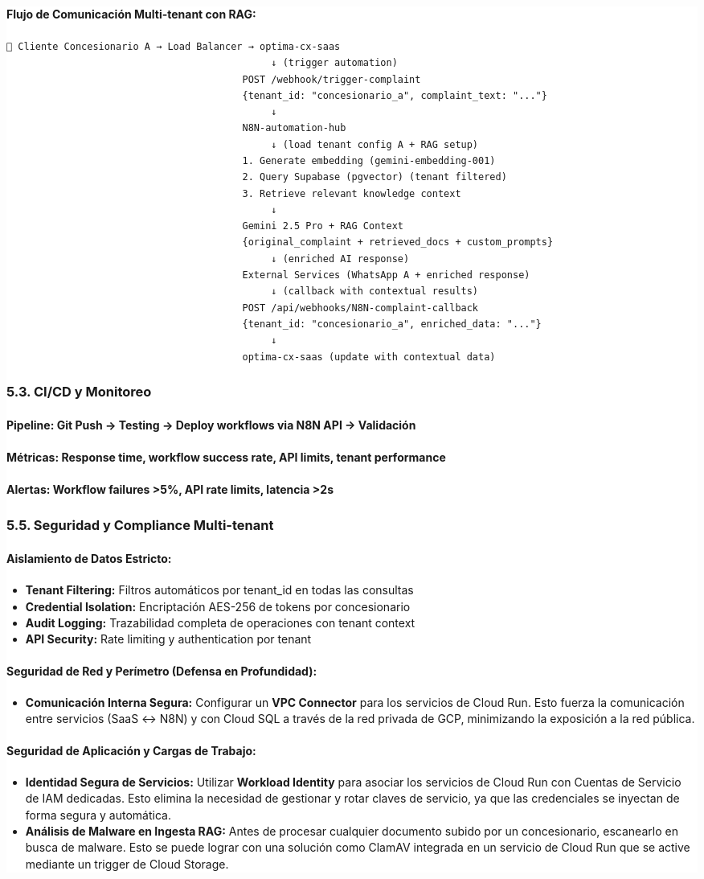 #### **Flujo de Comunicación Multi-tenant con RAG:**
```
📱 Cliente Concesionario A → Load Balancer → optima-cx-saas
                                              ↓ (trigger automation)
                                         POST /webhook/trigger-complaint
                                         {tenant_id: "concesionario_a", complaint_text: "..."}
                                              ↓
                                         N8N-automation-hub
                                              ↓ (load tenant config A + RAG setup)
                                         1. Generate embedding (gemini-embedding-001)
                                         2. Query Supabase (pgvector) (tenant filtered)
                                         3. Retrieve relevant knowledge context
                                              ↓
                                         Gemini 2.5 Pro + RAG Context
                                         {original_complaint + retrieved_docs + custom_prompts}
                                              ↓ (enriched AI response)
                                         External Services (WhatsApp A + enriched response)
                                              ↓ (callback with contextual results)
                                         POST /api/webhooks/N8N-complaint-callback
                                         {tenant_id: "concesionario_a", enriched_data: "..."}
                                              ↓
                                         optima-cx-saas (update with contextual data)
```

### 5.3. CI/CD y Monitoreo

#### **Pipeline:** Git Push → Testing → Deploy workflows via N8N API → Validación
#### **Métricas:** Response time, workflow success rate, API limits, tenant performance
#### **Alertas:** Workflow failures >5%, API rate limits, latencia >2s

### 5.5. Seguridad y Compliance Multi-tenant

#### **Aislamiento de Datos Estricto:**
* **Tenant Filtering:** Filtros automáticos por tenant_id en todas las consultas
* **Credential Isolation:** Encriptación AES-256 de tokens por concesionario
* **Audit Logging:** Trazabilidad completa de operaciones con tenant context
* **API Security:** Rate limiting y authentication por tenant

#### **Seguridad de Red y Perímetro (Defensa en Profundidad):**
* **Comunicación Interna Segura:** Configurar un **VPC Connector** para los servicios de Cloud Run. Esto fuerza la comunicación entre servicios (SaaS ↔ N8N) y con Cloud SQL a través de la red privada de GCP, minimizando la exposición a la red pública.

#### **Seguridad de Aplicación y Cargas de Trabajo:**
* **Identidad Segura de Servicios:** Utilizar **Workload Identity** para asociar los servicios de Cloud Run con Cuentas de Servicio de IAM dedicadas. Esto elimina la necesidad de gestionar y rotar claves de servicio, ya que las credenciales se inyectan de forma segura y automática.
* **Análisis de Malware en Ingesta RAG:** Antes de procesar cualquier documento subido por un concesionario, escanearlo en busca de malware. Esto se puede lograr con una solución como ClamAV integrada en un servicio de Cloud Run que se active mediante un trigger de Cloud Storage.
